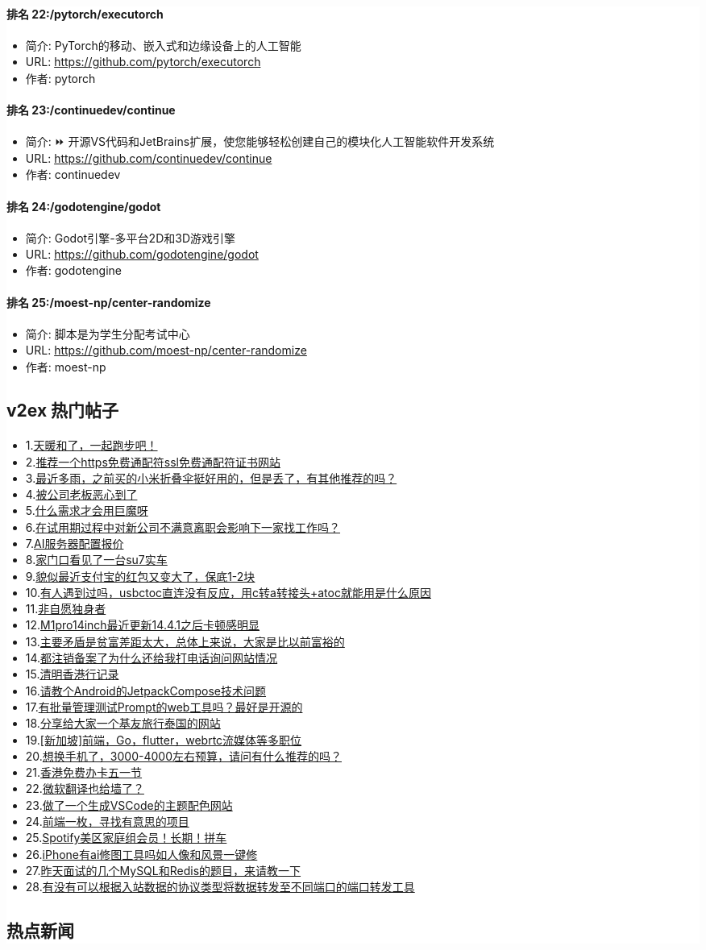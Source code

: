#### 排名 22:/pytorch/executorch
- 简介: PyTorch的移动、嵌入式和边缘设备上的人工智能
- URL: https://github.com/pytorch/executorch
- 作者: pytorch 

#### 排名 23:/continuedev/continue
- 简介: ⏩ 开源VS代码和JetBrains扩展，使您能够轻松创建自己的模块化人工智能软件开发系统
- URL: https://github.com/continuedev/continue
- 作者: continuedev 

#### 排名 24:/godotengine/godot
- 简介: Godot引擎-多平台2D和3D游戏引擎
- URL: https://github.com/godotengine/godot
- 作者: godotengine 

#### 排名 25:/moest-np/center-randomize
- 简介: 脚本是为学生分配考试中心
- URL: https://github.com/moest-np/center-randomize
- 作者: moest-np 

## v2ex 热门帖子

- 1.[天暖和了，一起跑步吧！](https://www.v2ex.com/t/1035447#reply36)
- 2.[推荐一个https免费通配符ssl免费通配符证书网站](https://www.v2ex.com/t/1035451#reply22)
- 3.[最近多雨，之前买的小米折叠伞挺好用的，但是丢了，有其他推荐的吗？](https://www.v2ex.com/t/1035452#reply22)
- 4.[被公司老板恶心到了](https://www.v2ex.com/t/1035450#reply14)
- 5.[什么需求才会用巨魔呀](https://www.v2ex.com/t/1035462#reply13)
- 6.[在试用期过程中对新公司不满意离职会影响下一家找工作吗？](https://www.v2ex.com/t/1035448#reply11)
- 7.[AI服务器配置报价](https://www.v2ex.com/t/1035456#reply11)
- 8.[家门口看见了一台su7实车](https://www.v2ex.com/t/1035458#reply10)
- 9.[貌似最近支付宝的红包又变大了，保底1-2块](https://www.v2ex.com/t/1035467#reply9)
- 10.[有人遇到过吗，usbctoc直连没有反应，用c转a转接头+atoc就能用是什么原因](https://www.v2ex.com/t/1035461#reply6)
- 11.[非自愿独身者](https://www.v2ex.com/t/1035463#reply6)
- 12.[M1pro14inch最近更新14.4.1之后卡顿感明显](https://www.v2ex.com/t/1035449#reply5)
- 13.[主要矛盾是贫富差距太大，总体上来说，大家是比以前富裕的](https://www.v2ex.com/t/1035471#reply5)
- 14.[都注销备案了为什么还给我打电话询问网站情况](https://www.v2ex.com/t/1035469#reply4)
- 15.[清明香港行记录](https://www.v2ex.com/t/1035455#reply3)
- 16.[请教个Android的JetpackCompose技术问题](https://www.v2ex.com/t/1035459#reply2)
- 17.[有批量管理测试Prompt的web工具吗？最好是开源的](https://www.v2ex.com/t/1035464#reply2)
- 18.[分享给大家一个基友旅行泰国的网站](https://www.v2ex.com/t/1035465#reply2)
- 19.[[新加坡]前端，Go，flutter，webrtc流媒体等多职位](https://www.v2ex.com/t/1035470#reply2)
- 20.[想换手机了，3000-4000左右预算，请问有什么推荐的吗？](https://www.v2ex.com/t/1035473#reply2)
- 21.[香港免费办卡五一节](https://www.v2ex.com/t/1035475#reply2)
- 22.[微软翻译也给墙了？](https://www.v2ex.com/t/1035453#reply1)
- 23.[做了一个生成VSCode的主题配色网站](https://www.v2ex.com/t/1035460#reply1)
- 24.[前端一枚，寻找有意思的项目](https://www.v2ex.com/t/1035454#reply0)
- 25.[Spotify美区家庭组会员！长期！拼车](https://www.v2ex.com/t/1035457#reply0)
- 26.[iPhone有ai修图工具吗如人像和风景一键修](https://www.v2ex.com/t/1035468#reply0)
- 27.[昨天面试的几个MySQL和Redis的题目，来请教一下](https://www.v2ex.com/t/1035477#reply0)
- 28.[有没有可以根据入站数据的协议类型将数据转发至不同端口的端口转发工具](https://www.v2ex.com/t/1035478#reply0)
## 热点新闻
